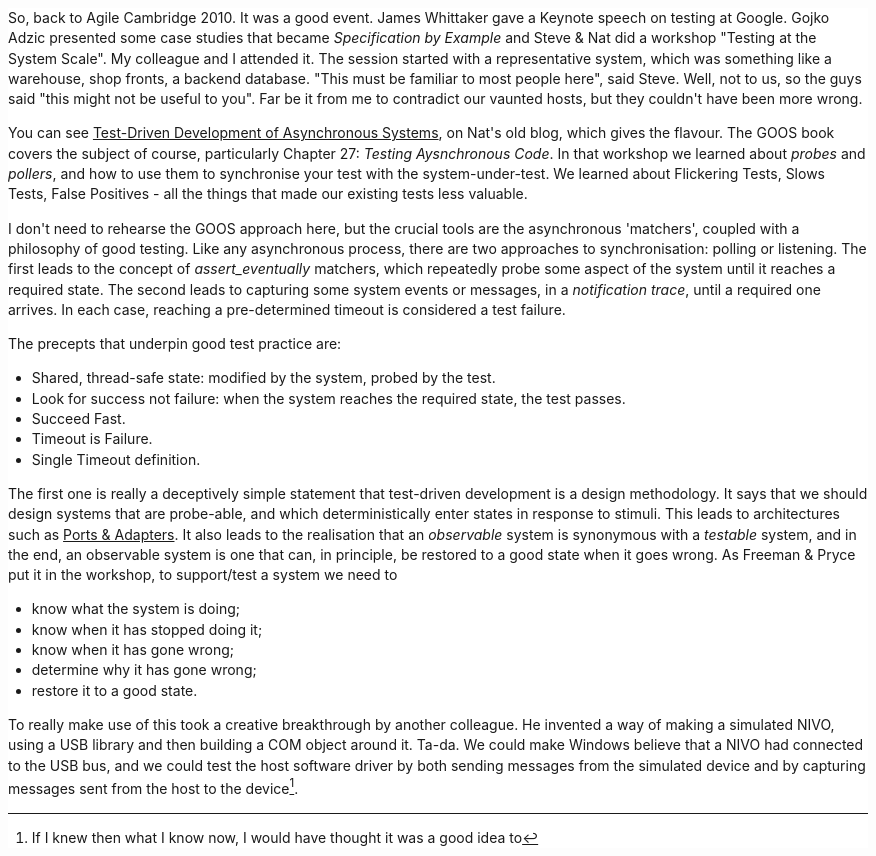 So, back to Agile Cambridge 2010. It was a good event. James Whittaker gave a
Keynote speech on testing at Google. Gojko Adzic presented some case studies
that became _Specification by Example_ and Steve & Nat did a workshop "Testing
at the System Scale". My colleague and I attended it. The
session started with a representative system, which was something like a
warehouse, shop fronts, a backend database. "This must be familiar to most
people here", said Steve. Well, not to us, so the guys said "this might not be
useful to you". Far be it from me to contradict our vaunted hosts, but they
couldn't have been more wrong. 

You can see [Test-Driven Development of Asynchronous
Systems](http://www.natpryce.com/articles/000755.html), on Nat's old blog, which
gives the flavour. The GOOS book covers the subject of course, particularly
Chapter 27: _Testing Aysnchronous Code_. In that workshop we learned about
_probes_ and _pollers_, and how to use them to synchronise your test with the
system-under-test. We learned about Flickering Tests, Slows Tests, False
Positives - all the things that made our existing tests less valuable.

I don't need to rehearse the GOOS approach here, but the crucial tools are the
asynchronous 'matchers', coupled with a philosophy of good testing. Like any
asynchronous process, there are two approaches to synchronisation: polling or
listening. The first leads to the concept of *assert_eventually* matchers, which
repeatedly probe some aspect of the system until it reaches a required state.
The second leads to capturing some system events or messages, in a _notification
trace_, until a required one arrives. In each case, reaching a pre-determined
timeout is considered a test failure.

The precepts that underpin good test practice are:
 * Shared, thread-safe state: modified by the system, probed by the test.
 * Look for success not failure: when the system reaches the required state, the test passes.
 * Succeed Fast.
 * Timeout is Failure.
 * Single Timeout definition.

The first one is really a deceptively simple statement that test-driven
development is a design methodology. It says that we should design systems that
are probe-able, and which deterministically enter states in response to stimuli.
This leads to architectures such as [Ports &
Adapters](https://alistair.cockburn.us/hexagonal-architecture). It also leads to
the realisation that an _observable_ system is synonymous with a _testable_
system, and in the end, an observable system is one that can, in principle, be
restored to a good state when it goes wrong. As Freeman & Pryce put it in the
workshop, to support/test a system we need to
 * know what the system is doing;
 * know when it has stopped doing it;
 * know when it has gone wrong;
 * determine why it has gone wrong;
 * restore it to a good state.

To really make use of this took a creative breakthrough by another colleague. He
invented a way of making a simulated NIVO, using a USB library and then building
a COM object around it. Ta-da. We could make Windows believe that a NIVO had
connected to the USB bus, and we could test the host software driver by both
sending messages from the simulated device and by capturing messages sent from
the host to the device[^2].


[^1]: [How Electric Imp Tests Software Part I: Physical Test
[^2]: If I knew then what I know now, I would have thought it was a good idea to